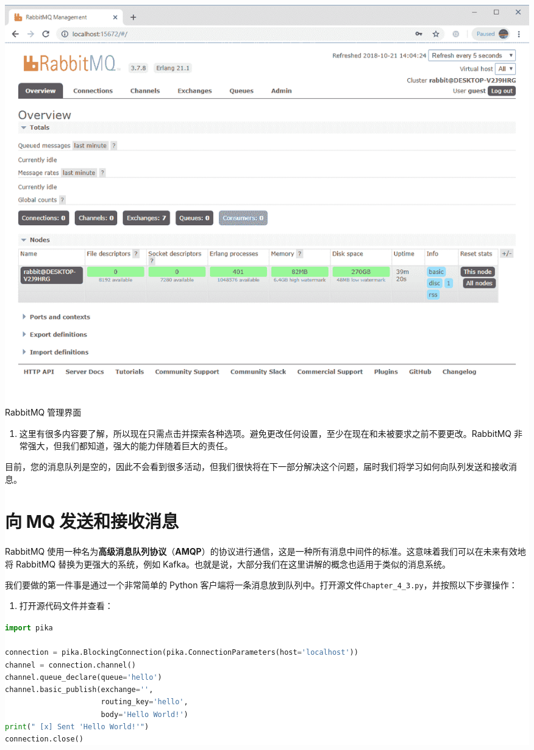 ![](img/143641f0-db67-4da2-bb79-7fd03f000024.png)

RabbitMQ 管理界面

1.  这里有很多内容要了解，所以现在只需点击并探索各种选项。避免更改任何设置，至少在现在和未被要求之前不要更改。RabbitMQ 非常强大，但我们都知道，强大的能力伴随着巨大的责任。

目前，您的消息队列是空的，因此不会看到很多活动，但我们很快将在下一部分解决这个问题，届时我们将学习如何向队列发送和接收消息。

# 向 MQ 发送和接收消息

RabbitMQ 使用一种名为**高级消息队列协议**（**AMQP**）的协议进行通信，这是一种所有消息中间件的标准。这意味着我们可以在未来有效地将 RabbitMQ 替换为更强大的系统，例如 Kafka。也就是说，大部分我们在这里讲解的概念也适用于类似的消息系统。

我们要做的第一件事是通过一个非常简单的 Python 客户端将一条消息放到队列中。打开源文件`Chapter_4_3.py`，并按照以下步骤操作：

1.  打开源代码文件并查看：

```py
import pika

connection = pika.BlockingConnection(pika.ConnectionParameters(host='localhost'))
channel = connection.channel()
channel.queue_declare(queue='hello')
channel.basic_publish(exchange='',
                      routing_key='hello',
                      body='Hello World!')
print(" [x] Sent 'Hello World!'")
connection.close()
```
